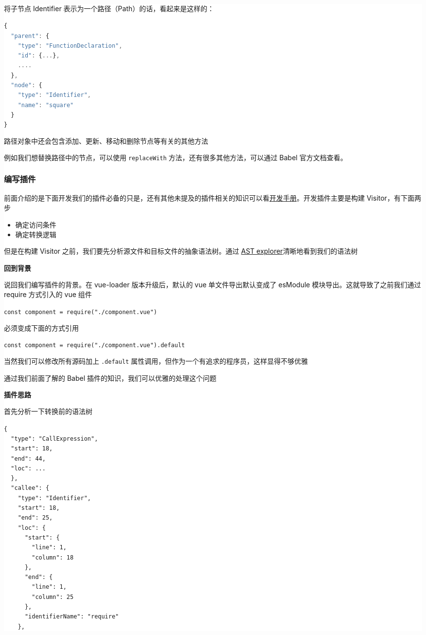 将子节点 Identifier 表示为一个路径（Path）的话，看起来是这样的：

```js
{
  "parent": {
    "type": "FunctionDeclaration",
    "id": {...},
    ....
  },
  "node": {
    "type": "Identifier",
    "name": "square"
  }
}
```

路径对象中还会包含添加、更新、移动和删除节点等有关的其他方法

例如我们想替换路径中的节点，可以使用 `replaceWith` 方法，还有很多其他方法，可以通过 Babel 官方文档查看。

### 编写插件

前面介绍的是下面开发我们的插件必备的只是，还有其他未提及的插件相关的知识可以看[开发手册](https://github.com/jamiebuilds/babel-handbook/blob/master/translations/zh-Hans/plugin-handbook.md)。开发插件主要是构建 Visitor，有下面两步

 - 确定访问条件
 - 确定转换逻辑

但是在构建 Visitor 之前，我们要先分析源文件和目标文件的抽象语法树。通过 [AST explorer](http://astexplorer.net/#/Z1exs6BWMq)清晰地看到我们的语法树

**回到背景**

说回我们编写插件的背景。在 vue-loader 版本升级后，默认的 vue 单文件导出默认变成了 esModule 模块导出。这就导致了之前我们通过 require 方式引入的 vue 组件

`const component = require("./component.vue")`

必须变成下面的方式引用

`const component = require("./component.vue").default`

当然我们可以修改所有源码加上 `.default` 属性调用，但作为一个有追求的程序员，这样显得不够优雅

通过我们前面了解的 Babel 插件的知识，我们可以优雅的处理这个问题

**插件思路**

首先分析一下转换前的语法树

```
{
  "type": "CallExpression",
  "start": 18,
  "end": 44,
  "loc": ...
  },
  "callee": {
    "type": "Identifier",
    "start": 18,
    "end": 25,
    "loc": {
      "start": {
        "line": 1,
        "column": 18
      },
      "end": {
        "line": 1,
        "column": 25
      },
      "identifierName": "require"
    },
```
